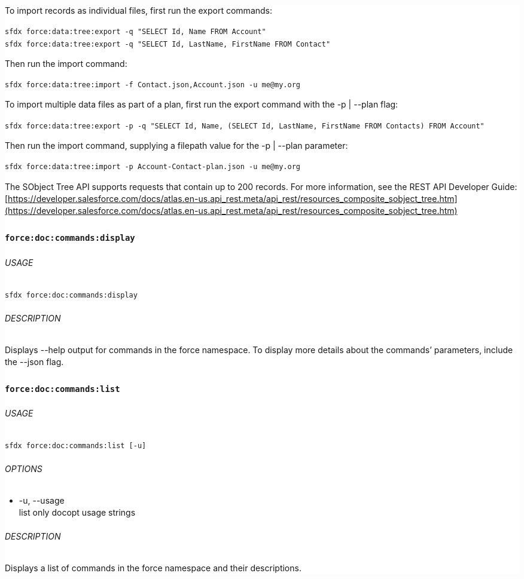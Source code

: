   To import records as individual files, first run the export commands:
  
```
sfdx force:data:tree:export -q "SELECT Id, Name FROM Account"
sfdx force:data:tree:export -q "SELECT Id, LastName, FirstName FROM Contact"
```
  Then run the import command:
```
sfdx force:data:tree:import -f Contact.json,Account.json -u me@my.org
```
  To import multiple data files as part of a plan, first run the export command with the -p | --plan flag:
```
sfdx force:data:tree:export -p -q "SELECT Id, Name, (SELECT Id, LastName, FirstName FROM Contacts) FROM Account"
```
  Then run the import command, supplying a filepath value for the -p | --plan parameter:
```
sfdx force:data:tree:import -p Account-Contact-plan.json -u me@my.org
```

  The SObject Tree API supports requests that contain up to 200 records. For more information, see the REST API Developer Guide:
  [https://developer.salesforce.com/docs/atlas.en-us.api_rest.meta/api_rest/resources_composite_sobject_tree.htm](https://developer.salesforce.com/docs/atlas.en-us.api_rest.meta/api_rest/resources_composite_sobject_tree.htm)
  
<a id="force-doc-commands-display" />

### `force:doc:commands:display`

###### USAGE

```
sfdx force:doc:commands:display
```

###### DESCRIPTION
  Displays --help output for commands in the force namespace.
  To display more details about the commands’ parameters, include the --json flag.
  
<a id="force-doc-commands-list" />

### `force:doc:commands:list`

###### USAGE

```
sfdx force:doc:commands:list [-u]
```

###### OPTIONS
  + -u, --usage\
      list only docopt usage strings
	  
###### DESCRIPTION
  Displays a list of commands in the force namespace and their descriptions.
